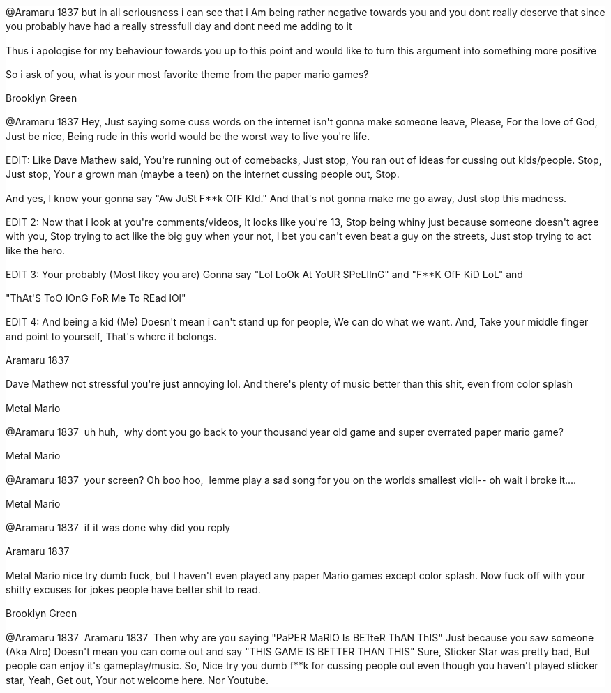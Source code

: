 @Aramaru 1837 but in all seriousness i can see that i Am being rather negative towards you and you dont really deserve that since you probably have had a really stressfull day and dont need me adding to it

Thus i apologise for my behaviour towards you up to this point and would like to turn this argument into something more positive

So i ask of you, what is your most favorite theme from the paper mario games?

 Brooklyn Green

@Aramaru 1837 Hey, Just saying some cuss words on the internet isn't gonna make someone leave, Please, For the love of God, Just be nice, Being rude in this world would be the worst way to live you're life.

EDIT: Like Dave Mathew said, You're running out of comebacks, Just stop, You ran out of ideas for cussing out kids/people. Stop, Just stop, Your a grown man (maybe a teen) on the internet cussing people out, Stop.

And yes, I know your gonna say "Aw JuSt F\*\*k OfF KId." And that's not gonna make me go away, Just stop this madness.

EDIT 2: Now that i look at you're comments/videos, It looks like you're 13, Stop being whiny just because someone doesn't agree with you, Stop trying to act like the big guy when your not, I bet you can't even beat a guy on the streets, Just stop trying to act like the hero.

EDIT 3: Your probably (Most likey you are) Gonna say "Lol LoOk At YoUR SPeLlInG" and "F\*\*K OfF KiD LoL" and

"ThAt'S ToO lOnG FoR Me To REad lOl"

EDIT 4: And being a kid (Me) Doesn't mean i can't stand up for people, We can do what we want. And, Take your middle finger and point to yourself, That's where it belongs.

 Aramaru 1837

Dave Mathew not stressful you're just annoying lol. And there's plenty of music better than this shit, even from color splash

 Metal Mario

@Aramaru 1837  uh huh,  why dont you go back to your thousand year old game and super overrated paper mario game?

 Metal Mario

@Aramaru 1837  your screen? Oh boo hoo,  lemme play a sad song for you on the worlds smallest violi-- oh wait i broke it....

 Metal Mario

@Aramaru 1837  if it was done why did you reply

 Aramaru 1837

Metal Mario nice try dumb fuck, but I haven't even played any paper Mario games except color splash. Now fuck off with your shitty excuses for jokes people have better shit to read.

 Brooklyn Green

@Aramaru 1837 ​ Aramaru 1837  Then why are you saying "PaPER MaRIO Is BETteR ThAN ThIS" Just because you saw someone (Aka Alro) Doesn't mean you can come out and say "THIS GAME IS BETTER THAN THIS" Sure, Sticker Star was pretty bad, But people can enjoy it's gameplay/music. So, Nice try you dumb f\*\*k for cussing people out even though you haven't played sticker star, Yeah, Get out, Your not welcome here. Nor Youtube.
